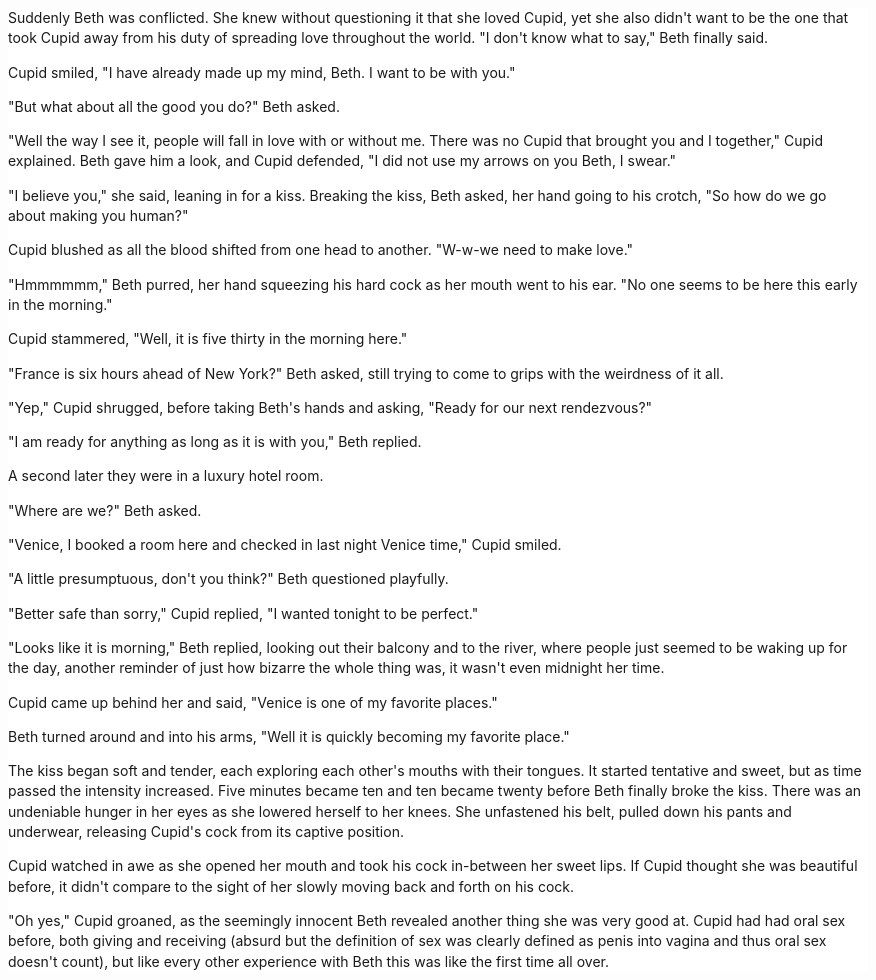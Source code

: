 Suddenly Beth was conflicted. She knew without questioning it that she loved Cupid, yet she also didn't want to be the one that took Cupid away from his duty of spreading love throughout the world. "I don't know what to say," Beth finally said. 

Cupid smiled, "I have already made up my mind, Beth. I want to be with you." 

"But what about all the good you do?" Beth asked. 

"Well the way I see it, people will fall in love with or without me. There was no Cupid that brought you and I together," Cupid explained. Beth gave him a look, and Cupid defended, "I did not use my arrows on you Beth, I swear." 

"I believe you," she said, leaning in for a kiss. Breaking the kiss, Beth asked, her hand going to his crotch, "So how do we go about making you human?" 

Cupid blushed as all the blood shifted from one head to another. "W-w-we need to make love." 

"Hmmmmmm," Beth purred, her hand squeezing his hard cock as her mouth went to his ear. "No one seems to be here this early in the morning." 

Cupid stammered, "Well, it is five thirty in the morning here." 

"France is six hours ahead of New York?" Beth asked, still trying to come to grips with the weirdness of it all. 

"Yep," Cupid shrugged, before taking Beth's hands and asking, "Ready for our next rendezvous?" 

"I am ready for anything as long as it is with you," Beth replied. 

A second later they were in a luxury hotel room. 

"Where are we?" Beth asked. 

"Venice, I booked a room here and checked in last night Venice time," Cupid smiled. 

"A little presumptuous, don't you think?" Beth questioned playfully. 

"Better safe than sorry," Cupid replied, "I wanted tonight to be perfect." 

"Looks like it is morning," Beth replied, looking out their balcony and to the river, where people just seemed to be waking up for the day, another reminder of just how bizarre the whole thing was, it wasn't even midnight her time. 

Cupid came up behind her and said, "Venice is one of my favorite places." 

Beth turned around and into his arms, "Well it is quickly becoming my favorite place." 

The kiss began soft and tender, each exploring each other's mouths with their tongues. It started tentative and sweet, but as time passed the intensity increased. Five minutes became ten and ten became twenty before Beth finally broke the kiss. There was an undeniable hunger in her eyes as she lowered herself to her knees. She unfastened his belt, pulled down his pants and underwear, releasing Cupid's cock from its captive position. 

Cupid watched in awe as she opened her mouth and took his cock in-between her sweet lips. If Cupid thought she was beautiful before, it didn't compare to the sight of her slowly moving back and forth on his cock. 

"Oh yes," Cupid groaned, as the seemingly innocent Beth revealed another thing she was very good at. Cupid had had oral sex before, both giving and receiving (absurd but the definition of sex was clearly defined as penis into vagina and thus oral sex doesn't count), but like every other experience with Beth this was like the first time all over. 
